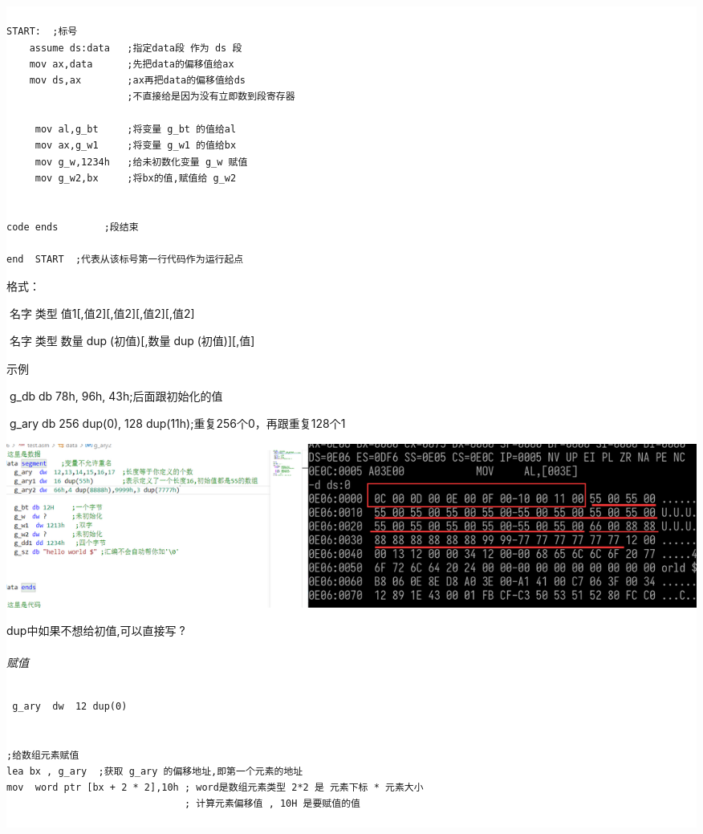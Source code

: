 ```
 
START:  ;标号
    assume ds:data   ;指定data段 作为 ds 段
    mov ax,data      ;先把data的偏移值给ax
    mov ds,ax        ;ax再把data的偏移值给ds
                     ;不直接给是因为没有立即数到段寄存器
    
     mov al,g_bt     ;将变量 g_bt 的值给al
     mov ax,g_w1     ;将变量 g_w1 的值给bx
     mov g_w,1234h   ;给未初数化变量 g_w 赋值
     mov g_w2,bx     ;将bx的值,赋值给 g_w2
     

code ends        ;段结束

end  START  ;代表从该标号第一行代码作为运行起点
```

 格式： 

​     名字 类型 值1[,值2][,值2][,值2][,值2]

​     名字 类型 数量 dup (初值)[,数量 dup (初值)][,值]

 示例

​     g_db   db 78h, 96h, 43h;后面跟初始化的值

​     g_ary  db 256 dup(0), 128 dup(11h);重复256个0，再跟重复128个1

![image.png](krimg/1652367459174-bfcc3564-ae4d-4874-a3e0-25f0f83b4c80.png)

dup中如果不想给初值,可以直接写 ?





###### 赋值

```
 g_ary  dw  12 dup(0)    


;给数组元素赋值
lea bx , g_ary  ;获取 g_ary 的偏移地址,即第一个元素的地址
mov  word ptr [bx + 2 * 2],10h ; word是数组元素类型 2*2 是 元素下标 * 元素大小 
                               ; 计算元素偏移值 , 10H 是要赋值的值
                                    
```
